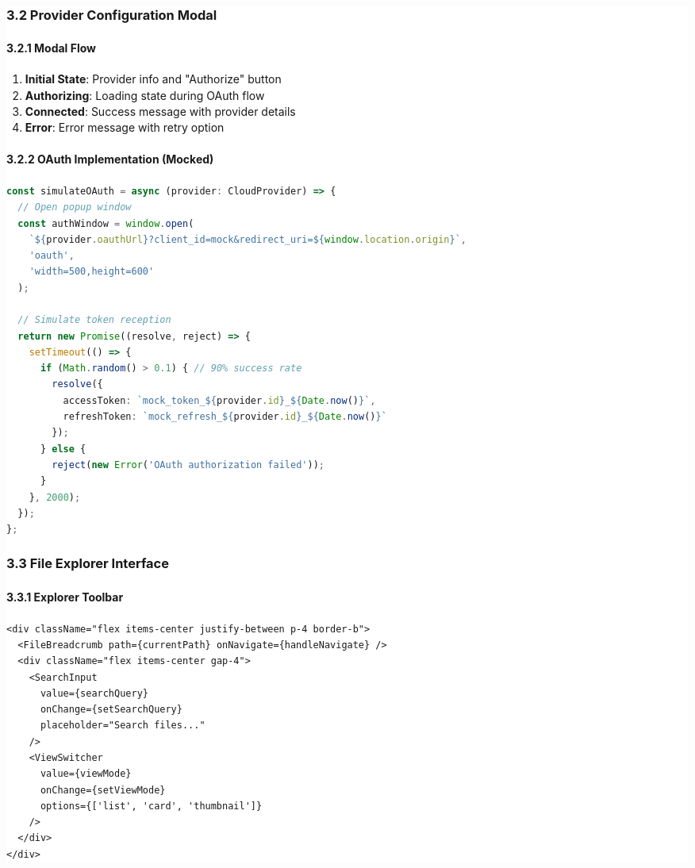 ### 3.2 Provider Configuration Modal

#### 3.2.1 Modal Flow
1. **Initial State**: Provider info and "Authorize" button
2. **Authorizing**: Loading state during OAuth flow
3. **Connected**: Success message with provider details
4. **Error**: Error message with retry option

#### 3.2.2 OAuth Implementation (Mocked)
```typescript
const simulateOAuth = async (provider: CloudProvider) => {
  // Open popup window
  const authWindow = window.open(
    `${provider.oauthUrl}?client_id=mock&redirect_uri=${window.location.origin}`,
    'oauth',
    'width=500,height=600'
  );
  
  // Simulate token reception
  return new Promise((resolve, reject) => {
    setTimeout(() => {
      if (Math.random() > 0.1) { // 90% success rate
        resolve({
          accessToken: `mock_token_${provider.id}_${Date.now()}`,
          refreshToken: `mock_refresh_${provider.id}_${Date.now()}`
        });
      } else {
        reject(new Error('OAuth authorization failed'));
      }
    }, 2000);
  });
};
```

### 3.3 File Explorer Interface

#### 3.3.1 Explorer Toolbar
```tsx
<div className="flex items-center justify-between p-4 border-b">
  <FileBreadcrumb path={currentPath} onNavigate={handleNavigate} />
  <div className="flex items-center gap-4">
    <SearchInput 
      value={searchQuery}
      onChange={setSearchQuery}
      placeholder="Search files..."
    />
    <ViewSwitcher 
      value={viewMode}
      onChange={setViewMode}
      options={['list', 'card', 'thumbnail']}
    />
  </div>
</div>
```
